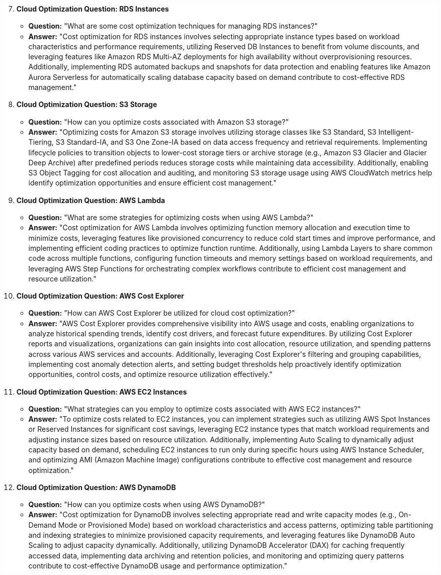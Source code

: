 7. **Cloud Optimization Question: RDS Instances**
   - **Question:** "What are some cost optimization techniques for managing RDS instances?"
   - **Answer:** "Cost optimization for RDS instances involves selecting appropriate instance types based on workload characteristics and performance requirements, utilizing Reserved DB Instances to benefit from volume discounts, and leveraging features like Amazon RDS Multi-AZ deployments for high availability without overprovisioning resources. Additionally, implementing RDS automated backups and snapshots for data protection and enabling features like Amazon Aurora Serverless for automatically scaling database capacity based on demand contribute to cost-effective RDS management."

8. **Cloud Optimization Question: S3 Storage**
   - **Question:** "How can you optimize costs associated with Amazon S3 storage?"
   - **Answer:** "Optimizing costs for Amazon S3 storage involves utilizing storage classes like S3 Standard, S3 Intelligent-Tiering, S3 Standard-IA, and S3 One Zone-IA based on data access frequency and retrieval requirements. Implementing lifecycle policies to transition objects to lower-cost storage tiers or archive storage (e.g., Amazon S3 Glacier and Glacier Deep Archive) after predefined periods reduces storage costs while maintaining data accessibility. Additionally, enabling S3 Object Tagging for cost allocation and auditing, and monitoring S3 storage usage using AWS CloudWatch metrics help identify optimization opportunities and ensure efficient cost management."

9. **Cloud Optimization Question: AWS Lambda**
   - **Question:** "What are some strategies for optimizing costs when using AWS Lambda?"
   - **Answer:** "Cost optimization for AWS Lambda involves optimizing function memory allocation and execution time to minimize costs, leveraging features like provisioned concurrency to reduce cold start times and improve performance, and implementing efficient coding practices to optimize function runtime. Additionally, using Lambda Layers to share common code across multiple functions, configuring function timeouts and memory settings based on workload requirements, and leveraging AWS Step Functions for orchestrating complex workflows contribute to efficient cost management and resource utilization."

10. **Cloud Optimization Question: AWS Cost Explorer**
    - **Question:** "How can AWS Cost Explorer be utilized for cloud cost optimization?"
    - **Answer:** "AWS Cost Explorer provides comprehensive visibility into AWS usage and costs, enabling organizations to analyze historical spending trends, identify cost drivers, and forecast future expenditures. By utilizing Cost Explorer reports and visualizations, organizations can gain insights into cost allocation, resource utilization, and spending patterns across various AWS services and accounts. Additionally, leveraging Cost Explorer's filtering and grouping capabilities, implementing cost anomaly detection alerts, and setting budget thresholds help proactively identify optimization opportunities, control costs, and optimize resource utilization effectively."

11. **Cloud Optimization Question: AWS EC2 Instances**
    - **Question:** "What strategies can you employ to optimize costs associated with AWS EC2 instances?"
    - **Answer:** "To optimize costs related to EC2 instances, you can implement strategies such as utilizing AWS Spot Instances or Reserved Instances for significant cost savings, leveraging EC2 instance types that match workload requirements and adjusting instance sizes based on resource utilization. Additionally, implementing Auto Scaling to dynamically adjust capacity based on demand, scheduling EC2 instances to run only during specific hours using AWS Instance Scheduler, and optimizing AMI (Amazon Machine Image) configurations contribute to effective cost management and resource optimization."

12. **Cloud Optimization Question: AWS DynamoDB**
    - **Question:** "How can you optimize costs when using AWS DynamoDB?"
    - **Answer:** "Cost optimization for DynamoDB involves selecting appropriate read and write capacity modes (e.g., On-Demand Mode or Provisioned Mode) based on workload characteristics and access patterns, optimizing table partitioning and indexing strategies to minimize provisioned capacity requirements, and leveraging features like DynamoDB Auto Scaling to adjust capacity dynamically. Additionally, utilizing DynamoDB Accelerator (DAX) for caching frequently accessed data, implementing data archiving and retention policies, and monitoring and optimizing query patterns contribute to cost-effective DynamoDB usage and performance optimization."
